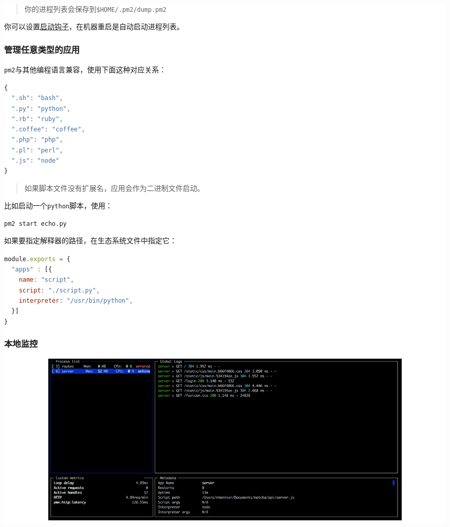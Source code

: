 > 你的进程列表会保存到`$HOME/.pm2/dump.pm2`

你可以设置[启动钩子]()，在机器重启是自动启动进程列表。

### 管理任意类型的应用
`pm2`与其他编程语言兼容，使用下面这种对应关系：

```javascript
{
  ".sh": "bash",
  ".py": "python",
  ".rb": "ruby",
  ".coffee": "coffee",
  ".php": "php",
  ".pl": "perl",
  ".js": "node"
}
```

> 如果脚本文件没有扩展名，应用会作为二进制文件启动。

比如启动一个`python`脚本，使用：
```bash
pm2 start echo.py
```

如果要指定解释器的路径，在生态系统文件中指定它：
```javascript
module.exports = {
  "apps" : [{
    name: "script",
    script: "./script.py",
    interpreter: "/usr/bin/python",
  }]
}
```

### 本地监控

<p align="center">
   <img alt="PM2 Monit" src="img/monit.png" width="80%" height="">
</p>
